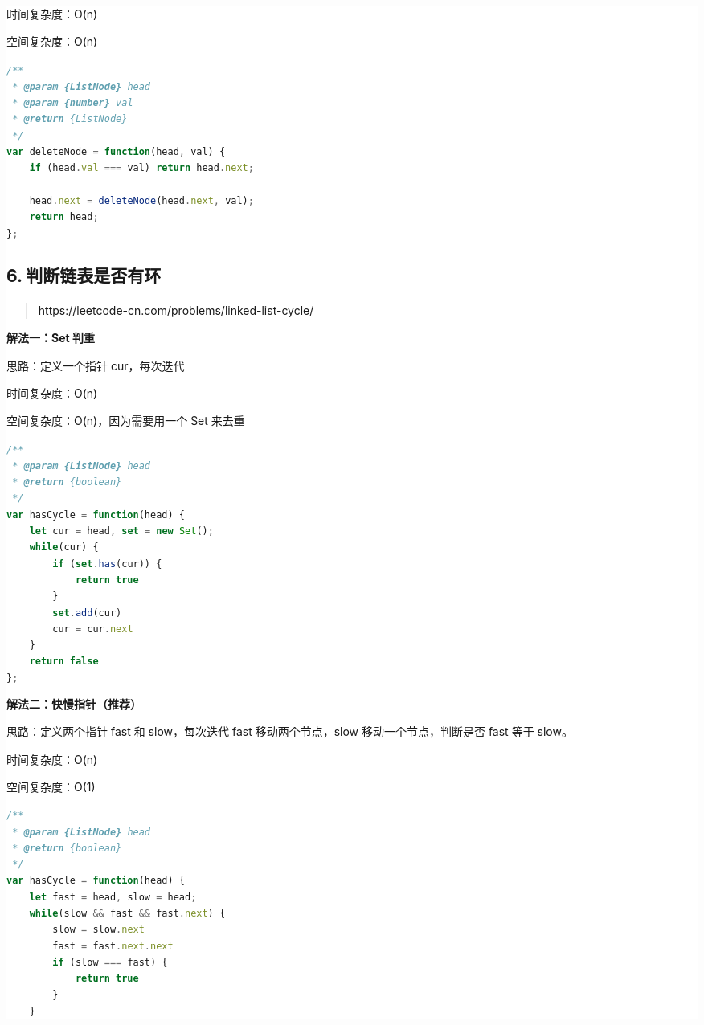 时间复杂度：O(n)

空间复杂度：O(n)

```javascript
/**
 * @param {ListNode} head
 * @param {number} val
 * @return {ListNode}
 */
var deleteNode = function(head, val) {
    if (head.val === val) return head.next;

    head.next = deleteNode(head.next, val);
    return head;
};
```

## 6. 判断链表是否有环

>https://leetcode-cn.com/problems/linked-list-cycle/

**解法一：Set 判重**

思路：定义一个指针 cur，每次迭代

时间复杂度：O(n)

空间复杂度：O(n)，因为需要用一个 Set 来去重

```javascript
/**
 * @param {ListNode} head
 * @return {boolean}
 */
var hasCycle = function(head) {
    let cur = head, set = new Set();
    while(cur) {
        if (set.has(cur)) {
            return true
        }
        set.add(cur)
        cur = cur.next
    }
    return false
};
```

**解法二：快慢指针（推荐）**

思路：定义两个指针 fast 和 slow，每次迭代 fast 移动两个节点，slow 移动一个节点，判断是否 fast 等于 slow。

时间复杂度：O(n)

空间复杂度：O(1)

```javascript
/**
 * @param {ListNode} head
 * @return {boolean}
 */
var hasCycle = function(head) {
    let fast = head, slow = head;
    while(slow && fast && fast.next) {
        slow = slow.next
        fast = fast.next.next
        if (slow === fast) {
            return true
        }
    }
```